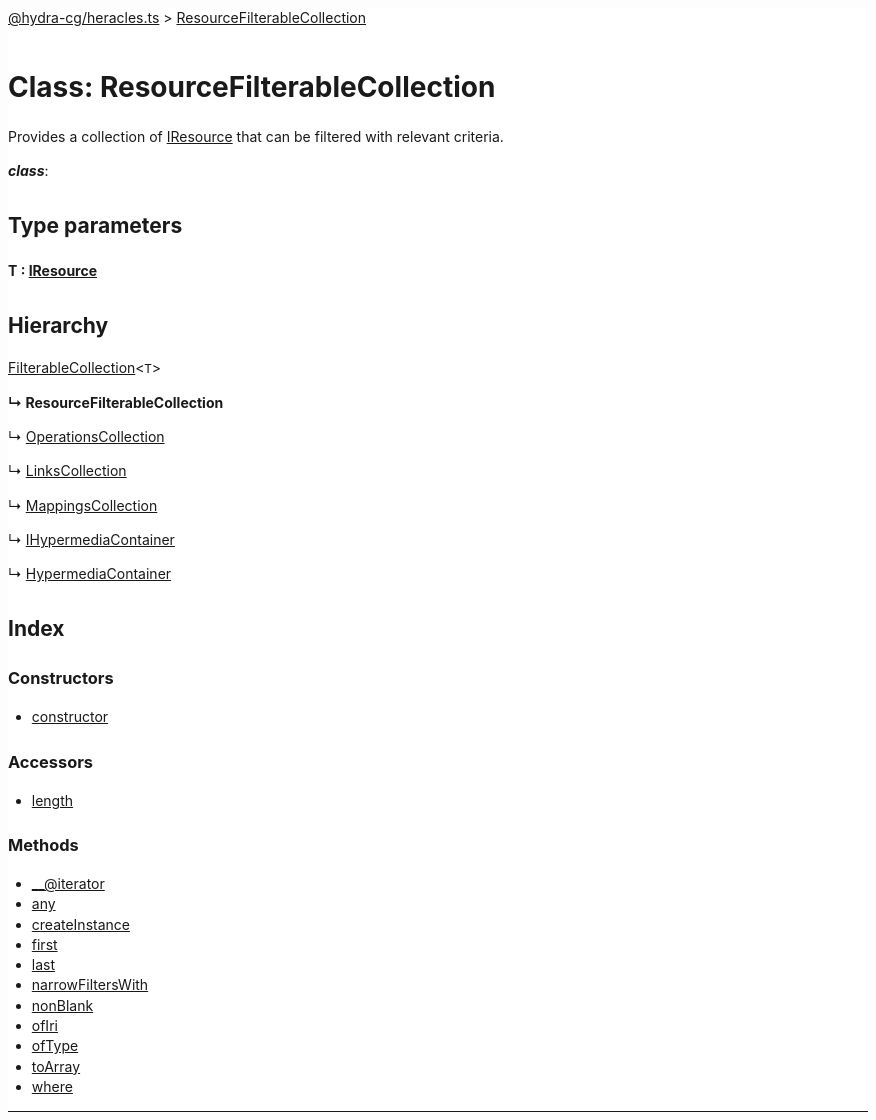 [@hydra-cg/heracles.ts](../README.md) > [ResourceFilterableCollection](../classes/resourcefilterablecollection.md)

# Class: ResourceFilterableCollection

Provides a collection of [IResource](../interfaces/iresource.md) that can be filtered with relevant criteria.

*__class__*: 

## Type parameters
#### T :  [IResource](../interfaces/iresource.md)
## Hierarchy

 [FilterableCollection](filterablecollection.md)<`T`>

**↳ ResourceFilterableCollection**

↳  [OperationsCollection](operationscollection.md)

↳  [LinksCollection](linkscollection.md)

↳  [MappingsCollection](mappingscollection.md)

↳  [IHypermediaContainer](../interfaces/ihypermediacontainer.md)

↳  [HypermediaContainer](hypermediacontainer.md)

## Index

### Constructors

* [constructor](resourcefilterablecollection.md#constructor)

### Accessors

* [length](resourcefilterablecollection.md#length)

### Methods

* [__@iterator](resourcefilterablecollection.md#___iterator)
* [any](resourcefilterablecollection.md#any)
* [createInstance](resourcefilterablecollection.md#createinstance)
* [first](resourcefilterablecollection.md#first)
* [last](resourcefilterablecollection.md#last)
* [narrowFiltersWith](resourcefilterablecollection.md#narrowfilterswith)
* [nonBlank](resourcefilterablecollection.md#nonblank)
* [ofIri](resourcefilterablecollection.md#ofiri)
* [ofType](resourcefilterablecollection.md#oftype)
* [toArray](resourcefilterablecollection.md#toarray)
* [where](resourcefilterablecollection.md#where)

---